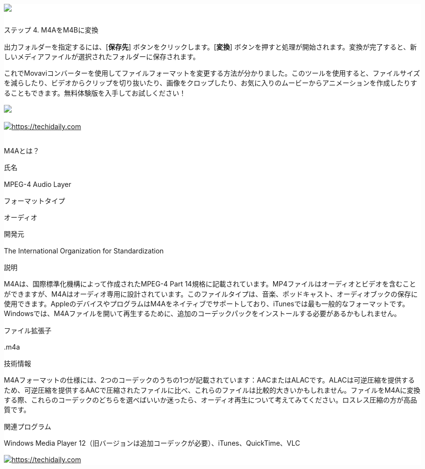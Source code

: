 ![](https://cdn.staticont.net/page_type/0023/52/1035470d34d977bdfed4b1e61fabe61ed8fec3cc.webp)

### 

ステップ 4\. M4AをM4Bに変換

出力フォルダーを指定するには、\[**保存先**\] ボタンをクリックします。\[**変換**\] ボタンを押すと処理が開始されます。変換が完了すると、新しいメディアファイルが選択されたフォルダーに保存されます。

これでMovaviコンバーターを使用してファイルフォーマットを変更する方法が分かりました。このツールを使用すると、ファイルサイズを減らしたり、ビデオからクリップを切り抜いたり、画像をクロップしたり、お気に入りのムービーからアニメーションを作成したりすることもできます。無料体験版を入手してお試しください！

![](https://cdn.staticont.net/page_type/0023/52/c03ec938ef211da129f48f0a1db374504be73054.webp)


<a href="https://appsumo.8odi.net/c/5597632/2100542/7443" target="_top" id="2100542">
  <img src="//a.impactradius-go.com/display-ad/7443-2100542" border="0" alt="https://techidaily.com" width="728" height="90"/>
</a>
<img height="0" width="0" src="https://appsumo.8odi.net/i/5597632/2100542/7443" style="position:absolute;visibility:hidden;" border="0" />


## 

M4Aとは？

氏名

MPEG-4 Audio Layer

フォーマットタイプ

オーディオ

開発元

The International Organization for Standardization

説明

M4Aは、国際標準化機構によって作成されたMPEG-4 Part 14規格に記載されています。MP4ファイルはオーディオとビデオを含むことができますが、M4Aはオーディオ専用に設計されています。このファイルタイプは、音楽、ポッドキャスト、オーディオブックの保存に使用できます。AppleのデバイスやプログラムはM4Aをネイティブでサポートしており、iTunesでは最も一般的なフォーマットです。Windowsでは、M4Aファイルを開いて再生するために、追加のコーデックパックをインストールする必要があるかもしれません。

ファイル拡張子

.m4a

技術情報

M4Aフォーマットの仕様には、2つのコーデックのうちの1つが記載されています：AACまたはALACです。ALACは可逆圧縮を提供するため、可逆圧縮を提供するAACで圧縮されたファイルに比べ、これらのファイルは比較的大きいかもしれません。ファイルをM4Aに変換する際、これらのコーデックのどちらを選べばいいか迷ったら、オーディオ再生について考えてみてください。ロスレス圧縮の方が高品質です。

関連プログラム

Windows Media Player 12（旧バージョンは追加コーデックが必要）、iTunes、QuickTime、VLC


<a href="https://appsumo.8odi.net/c/5597632/2123740/7443" target="_top" id="2123740">
  <img src="//a.impactradius-go.com/display-ad/7443-2123740" border="0" alt="https://techidaily.com" width="728" height="90"/>
</a>
<img height="0" width="0" src="https://appsumo.8odi.net/i/5597632/2123740/7443" style="position:absolute;visibility:hidden;" border="0" />
